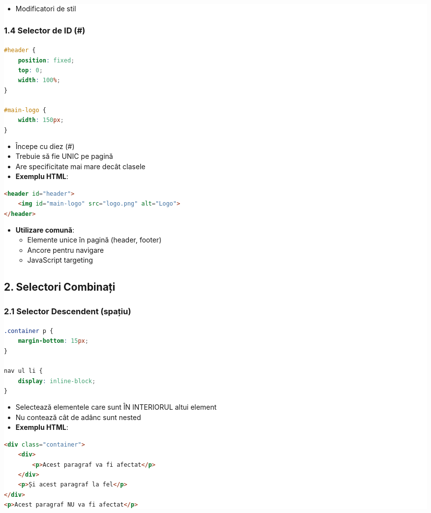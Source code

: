   - Modificatori de stil

### 1.4 Selector de ID (#)
```css
#header {
    position: fixed;
    top: 0;
    width: 100%;
}

#main-logo {
    width: 150px;
}
```
- Începe cu diez (#)
- Trebuie să fie UNIC pe pagină
- Are specificitate mai mare decât clasele
- **Exemplu HTML**:
```html
<header id="header">
    <img id="main-logo" src="logo.png" alt="Logo">
</header>
```
- **Utilizare comună**:
  - Elemente unice în pagină (header, footer)
  - Ancore pentru navigare
  - JavaScript targeting

## 2. Selectori Combinați

### 2.1 Selector Descendent (spațiu)
```css
.container p {
    margin-bottom: 15px;
}

nav ul li {
    display: inline-block;
}
```
- Selectează elementele care sunt ÎN INTERIORUL altui element
- Nu contează cât de adânc sunt nested
- **Exemplu HTML**:
```html
<div class="container">
    <div>
        <p>Acest paragraf va fi afectat</p>
    </div>
    <p>Și acest paragraf la fel</p>
</div>
<p>Acest paragraf NU va fi afectat</p>
```
